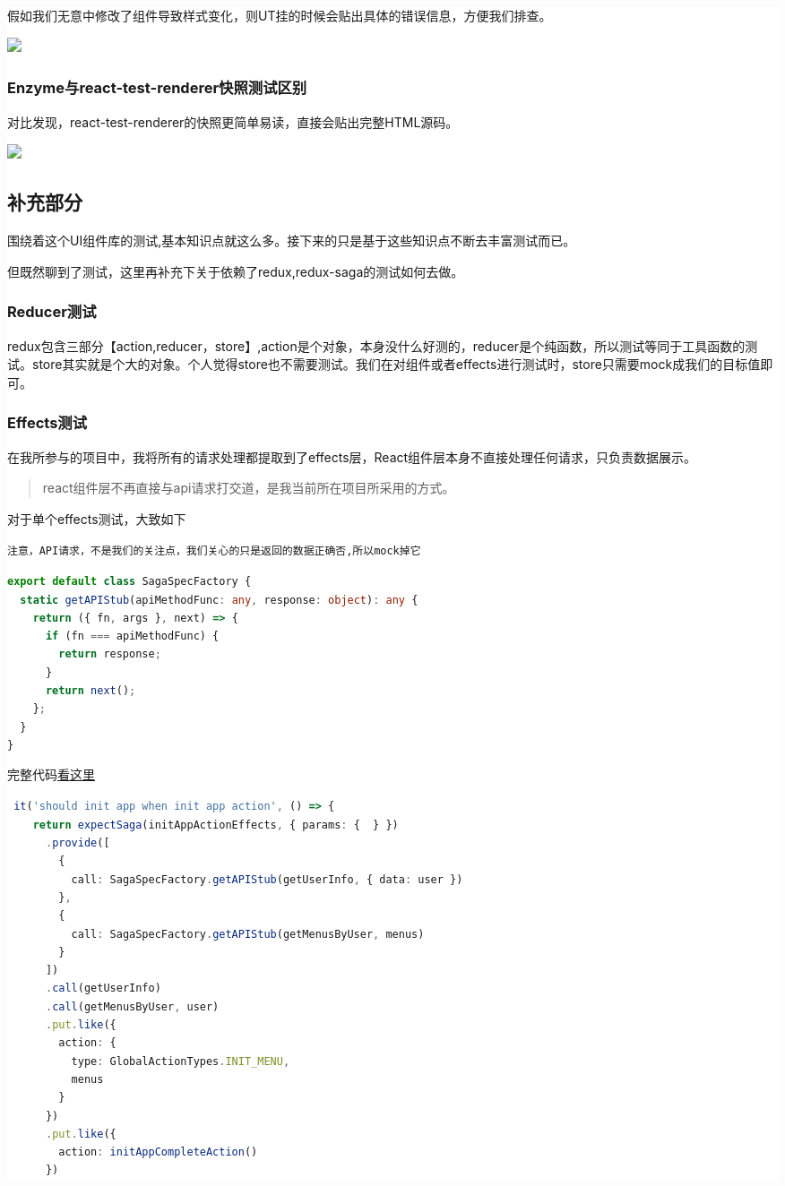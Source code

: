 假如我们无意中修改了组件导致样式变化，则UT挂的时候会贴出具体的错误信息，方便我们排查。

![](https://static.1991421.cn/2019-12-29-103412.png)

### Enzyme与react-test-renderer快照测试区别
对比发现，react-test-renderer的快照更简单易读，直接会贴出完整HTML源码。

![](https://static.1991421.cn/2019-12-29-102932.png)

## 补充部分

围绕着这个UI组件库的测试,基本知识点就这么多。接下来的只是基于这些知识点不断去丰富测试而已。

但既然聊到了测试，这里再补充下关于依赖了redux,redux-saga的测试如何去做。

### Reducer测试
redux包含三部分【action,reducer，store】,action是个对象，本身没什么好测的，reducer是个纯函数，所以测试等同于工具函数的测试。store其实就是个大的对象。个人觉得store也不需要测试。我们在对组件或者effects进行测试时，store只需要mock成我们的目标值即可。

### Effects测试
在我所参与的项目中，我将所有的请求处理都提取到了effects层，React组件层本身不直接处理任何请求，只负责数据展示。

> react组件层不再直接与api请求打交道，是我当前所在项目所采用的方式。

对于单个effects测试，大致如下

`注意，API请求，不是我们的关注点，我们关心的只是返回的数据正确否,所以mock掉它`


```typescript
export default class SagaSpecFactory {
  static getAPIStub(apiMethodFunc: any, response: object): any {
    return ({ fn, args }, next) => {
      if (fn === apiMethodFunc) {
        return response;
      }
      return next();
    };
  }
}
```
完整代码[看这里](https://gist.github.com/alanhg/cfe4d2e3ed6200669dc4e15455627c51)


```typescript
 it('should init app when init app action', () => {
    return expectSaga(initAppActionEffects, { params: {  } })
      .provide([
        {
          call: SagaSpecFactory.getAPIStub(getUserInfo, { data: user })
        },
        {
          call: SagaSpecFactory.getAPIStub(getMenusByUser, menus)
        }
      ])
      .call(getUserInfo)
      .call(getMenusByUser, user)
      .put.like({
        action: {
          type: GlobalActionTypes.INIT_MENU,
          menus
        }
      })
      .put.like({
        action: initAppCompleteAction()
      })
```